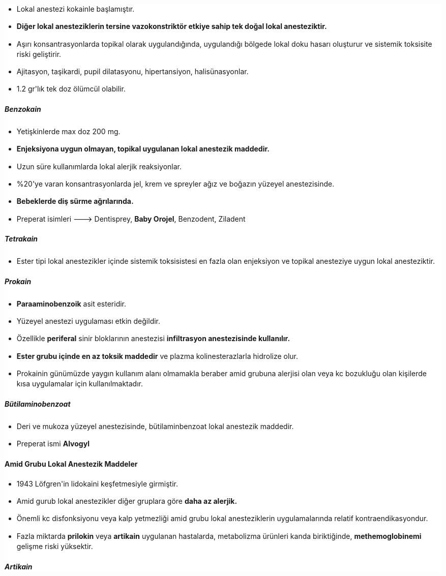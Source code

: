 - Lokal anestezi kokainle başlamıştır.

- **Diğer lokal anesteziklerin tersine vazokonstriktör etkiye sahip tek doğal lokal anesteziktir.**

- Aşırı konsantrasyonlarda topikal olarak uygulandığında, uygulandığı bölgede lokal doku hasarı oluşturur ve sistemik toksisite riski geliştirir.

- Ajitasyon, taşikardi, pupil dilatasyonu, hipertansiyon, halisünasyonlar.

- 1.2 gr'lık tek doz ölümcül olabilir.

##### Benzokain

- Yetişkinlerde max doz 200 mg.

- **Enjeksiyona uygun olmayan, topikal uygulanan lokal anestezik maddedir.**

- Uzun süre kullanımlarda lokal alerjik reaksiyonlar.

- %20'ye varan konsantrasyonlarda jel, krem ve spreyler ağız ve boğazın yüzeyel anestezisinde.

- **Bebeklerde diş sürme ağrılarında.**

- Preperat isimleri ---> Dentisprey, **Baby Orojel**, Benzodent, Ziladent

##### Tetrakain

- Ester tipi lokal anestezikler içinde sistemik toksisistesi en fazla olan enjeksiyon ve topikal anesteziye uygun lokal anesteziktir.

##### Prokain

- **Paraaminobenzoik** asit esteridir.

- Yüzeyel anestezi uygulaması etkin değildir.

- Özellikle **periferal** sinir bloklarının anestezisi **infiltrasyon anestezisinde kullanılır.**

- **Ester grubu içinde en az toksik maddedir** ve plazma kolinesterazlarla hidrolize olur.

- Prokainin günümüzde yaygın kullanım alanı olmamakla beraber amid grubuna alerjisi olan veya kc bozukluğu olan kişilerde kısa uygulamalar için kullanılmaktadır.

##### Bütilaminobenzoat

- Deri ve mukoza yüzeyel anestezisinde, bütilaminbenzoat lokal anestezik maddedir.

- Preperat ismi **Alvogyl**

#### Amid Grubu Lokal Anestezik Maddeler

- 1943 Löfgren'in lidokaini keşfetmesiyle girmiştir.

- Amid gurub lokal anestezikler diğer gruplara göre **daha az alerjik.**

- Önemli kc disfonksiyonu veya kalp yetmezliği amid grubu lokal anesteziklerin uygulamalarında relatif kontraendikasyondur.

- Fazla miktarda **prilokin** veya **artikain** uygulanan hastalarda, metabolizma ürünleri kanda biriktiğinde, **methemoglobinemi** gelişme riski yüksektir.

##### Artikain
